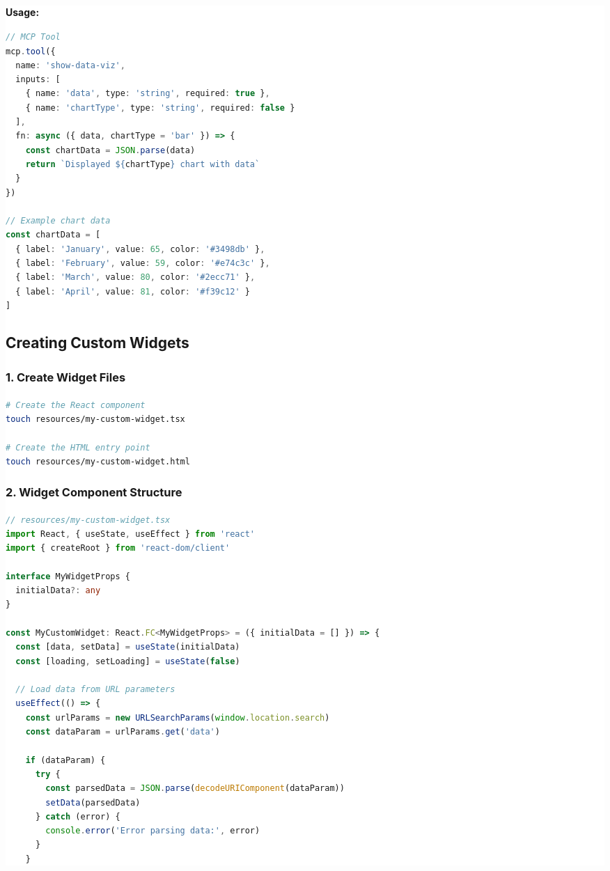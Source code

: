 **Usage:**

```typescript
// MCP Tool
mcp.tool({
  name: 'show-data-viz',
  inputs: [
    { name: 'data', type: 'string', required: true },
    { name: 'chartType', type: 'string', required: false }
  ],
  fn: async ({ data, chartType = 'bar' }) => {
    const chartData = JSON.parse(data)
    return `Displayed ${chartType} chart with data`
  }
})

// Example chart data
const chartData = [
  { label: 'January', value: 65, color: '#3498db' },
  { label: 'February', value: 59, color: '#e74c3c' },
  { label: 'March', value: 80, color: '#2ecc71' },
  { label: 'April', value: 81, color: '#f39c12' }
]
```

## Creating Custom Widgets

### 1. Create Widget Files

```bash
# Create the React component
touch resources/my-custom-widget.tsx

# Create the HTML entry point
touch resources/my-custom-widget.html
```

### 2. Widget Component Structure

```typescript
// resources/my-custom-widget.tsx
import React, { useState, useEffect } from 'react'
import { createRoot } from 'react-dom/client'

interface MyWidgetProps {
  initialData?: any
}

const MyCustomWidget: React.FC<MyWidgetProps> = ({ initialData = [] }) => {
  const [data, setData] = useState(initialData)
  const [loading, setLoading] = useState(false)

  // Load data from URL parameters
  useEffect(() => {
    const urlParams = new URLSearchParams(window.location.search)
    const dataParam = urlParams.get('data')

    if (dataParam) {
      try {
        const parsedData = JSON.parse(decodeURIComponent(dataParam))
        setData(parsedData)
      } catch (error) {
        console.error('Error parsing data:', error)
      }
    }
```